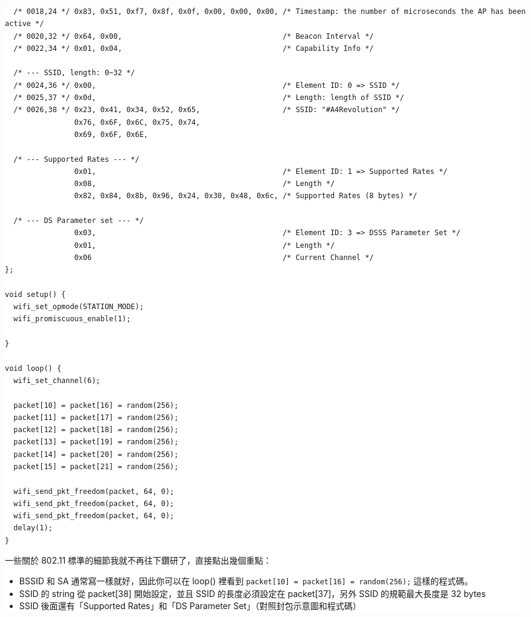 ```
  /* 0018,24 */ 0x83, 0x51, 0xf7, 0x8f, 0x0f, 0x00, 0x00, 0x00, /* Timestamp: the number of microseconds the AP has been active */
  /* 0020,32 */ 0x64, 0x00,                                     /* Beacon Interval */
  /* 0022,34 */ 0x01, 0x04,                                     /* Capability Info */

  /* --- SSID, length: 0~32 */
  /* 0024,36 */ 0x00,                                           /* Element ID: 0 => SSID */
  /* 0025,37 */ 0x0d,                                           /* Length: length of SSID */
  /* 0026,38 */ 0x23, 0x41, 0x34, 0x52, 0x65,                   /* SSID: "#A4Revolution" */
                0x76, 0x6F, 0x6C, 0x75, 0x74,
                0x69, 0x6F, 0x6E,

  /* --- Supported Rates --- */
                0x01,                                           /* Element ID: 1 => Supported Rates */
                0x08,                                           /* Length */
                0x82, 0x84, 0x8b, 0x96, 0x24, 0x30, 0x48, 0x6c, /* Supported Rates (8 bytes) */

  /* --- DS Parameter set --- */
                0x03,                                           /* Element ID: 3 => DSSS Parameter Set */
                0x01,                                           /* Length */
                0x06                                            /* Current Channel */
};

void setup() {
  wifi_set_opmode(STATION_MODE);
  wifi_promiscuous_enable(1);
    
}

void loop() {
  wifi_set_channel(6);

  packet[10] = packet[16] = random(256);
  packet[11] = packet[17] = random(256);
  packet[12] = packet[18] = random(256);
  packet[13] = packet[19] = random(256);
  packet[14] = packet[20] = random(256);
  packet[15] = packet[21] = random(256);

  wifi_send_pkt_freedom(packet, 64, 0);
  wifi_send_pkt_freedom(packet, 64, 0);
  wifi_send_pkt_freedom(packet, 64, 0);
  delay(1);
}
```

一些關於 802.11 標準的細節我就不再往下鑽研了，直接點出幾個重點：

* BSSID 和 SA 通常寫一樣就好，因此你可以在 loop() 裡看到 `packet[10] = packet[16] = random(256);` 這樣的程式碼。
* SSID 的 string 從 packet[38] 開始設定，並且 SSID 的長度必須設定在 packet[37]，另外 SSID 的規範最大長度是 32 bytes
* SSID 後面還有「Supported Rates」和「DS Parameter Set」（對照封包示意圖和程式碼）
